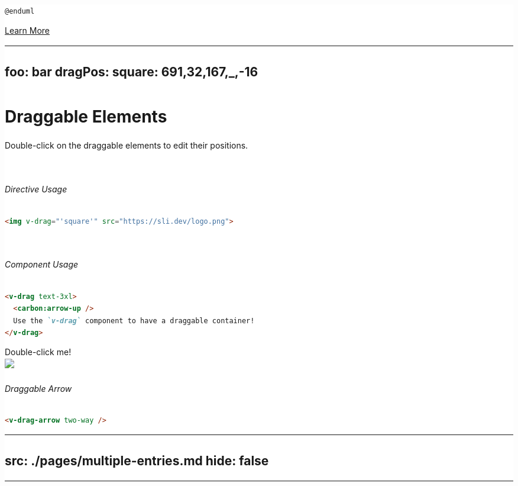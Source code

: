 ```plantuml {scale: 0.7}
@enduml
```

</div>

[Learn More](https://sli.dev/guide/syntax.html#diagrams)

---
foo: bar
dragPos:
  square: 691,32,167,_,-16
---

# Draggable Elements

Double-click on the draggable elements to edit their positions.

<br>

###### Directive Usage

```md
<img v-drag="'square'" src="https://sli.dev/logo.png">
```

<br>

###### Component Usage

```md
<v-drag text-3xl>
  <carbon:arrow-up />
  Use the `v-drag` component to have a draggable container!
</v-drag>
```

<v-drag pos="663,206,261,_,-15">
  <div text-center text-3xl border border-main rounded>
    Double-click me!
  </div>
</v-drag>

<img v-drag="'square'" src="https://sli.dev/logo.png">

###### Draggable Arrow

```md
<v-drag-arrow two-way />
```

<v-drag-arrow pos="67,452,253,46" two-way op70 />

---
src: ./pages/multiple-entries.md
hide: false
---

---